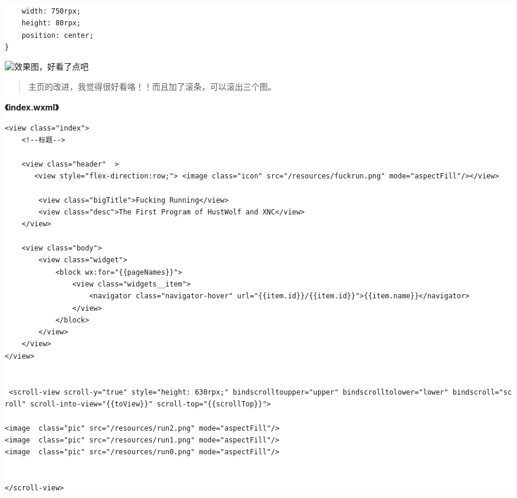 ```
    width: 750rpx;
    height: 80rpx;
    position: center;
}
```

![效果图，好看了点吧
](http://upload-images.jianshu.io/upload_images/3810775-71e7ef3e155efbb2.png?imageMogr2/auto-orient/strip%7CimageView2/2/w/1240)


>主页的改进，我觉得很好看咯！！而且加了滚条，可以滚出三个图。

**《index.wxml》**
```
<view class="index">
    <!--标题-->

    <view class="header"  >
       <view style="flex-direction:row;"> <image class="icon" src="/resources/fuckrun.png" mode="aspectFill"/></view>

        <view class="bigTitle">Fucking Running</view>
        <view class="desc">The First Program of HustWolf and XNC</view>
    </view>

    <view class="body">
        <view class="widget">
            <block wx:for="{{pageNames}}">
                <view class="widgets__item">
                    <navigator class="navigator-hover" url="{{item.id}}/{{item.id}}">{{item.name}}</navigator>
                </view>
            </block>
        </view>
    </view>
</view>


 <scroll-view scroll-y="true" style="height: 630rpx;" bindscrolltoupper="upper" bindscrolltolower="lower" bindscroll="scroll" scroll-into-view="{{toView}}" scroll-top="{{scrollTop}}">

<image  class="pic" src="/resources/run2.png" mode="aspectFill"/>
<image  class="pic" src="/resources/run1.png" mode="aspectFill"/>
<image  class="pic" src="/resources/run0.png" mode="aspectFill"/>


</scroll-view>

```


